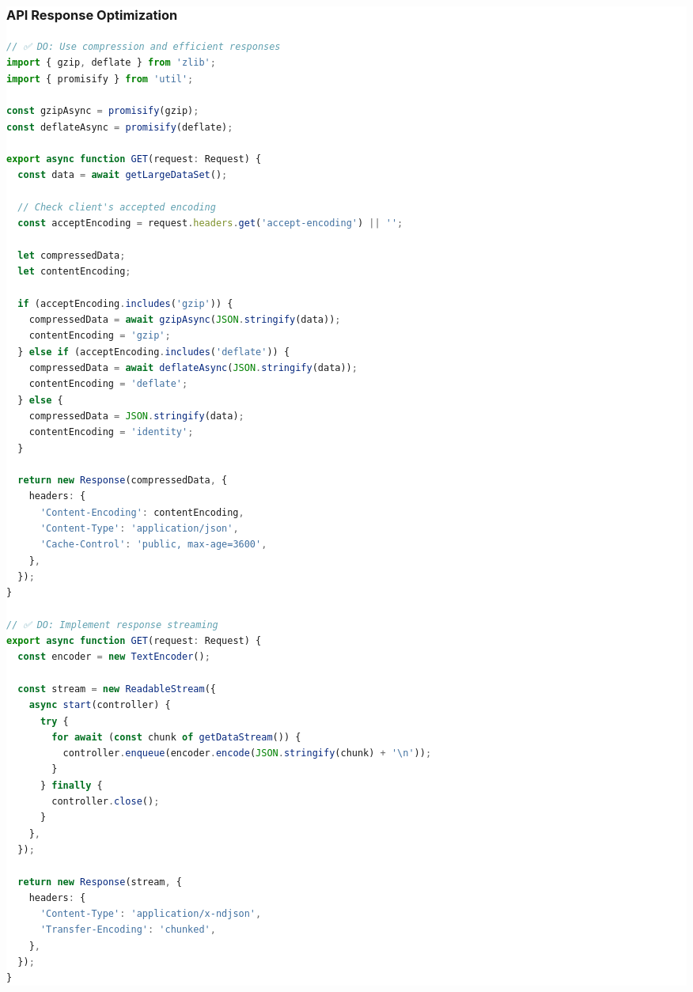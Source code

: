 ### API Response Optimization

```typescript
// ✅ DO: Use compression and efficient responses
import { gzip, deflate } from 'zlib';
import { promisify } from 'util';

const gzipAsync = promisify(gzip);
const deflateAsync = promisify(deflate);

export async function GET(request: Request) {
  const data = await getLargeDataSet();
  
  // Check client's accepted encoding
  const acceptEncoding = request.headers.get('accept-encoding') || '';
  
  let compressedData;
  let contentEncoding;
  
  if (acceptEncoding.includes('gzip')) {
    compressedData = await gzipAsync(JSON.stringify(data));
    contentEncoding = 'gzip';
  } else if (acceptEncoding.includes('deflate')) {
    compressedData = await deflateAsync(JSON.stringify(data));
    contentEncoding = 'deflate';
  } else {
    compressedData = JSON.stringify(data);
    contentEncoding = 'identity';
  }
  
  return new Response(compressedData, {
    headers: {
      'Content-Encoding': contentEncoding,
      'Content-Type': 'application/json',
      'Cache-Control': 'public, max-age=3600',
    },
  });
}

// ✅ DO: Implement response streaming
export async function GET(request: Request) {
  const encoder = new TextEncoder();
  
  const stream = new ReadableStream({
    async start(controller) {
      try {
        for await (const chunk of getDataStream()) {
          controller.enqueue(encoder.encode(JSON.stringify(chunk) + '\n'));
        }
      } finally {
        controller.close();
      }
    },
  });
  
  return new Response(stream, {
    headers: {
      'Content-Type': 'application/x-ndjson',
      'Transfer-Encoding': 'chunked',
    },
  });
}

```